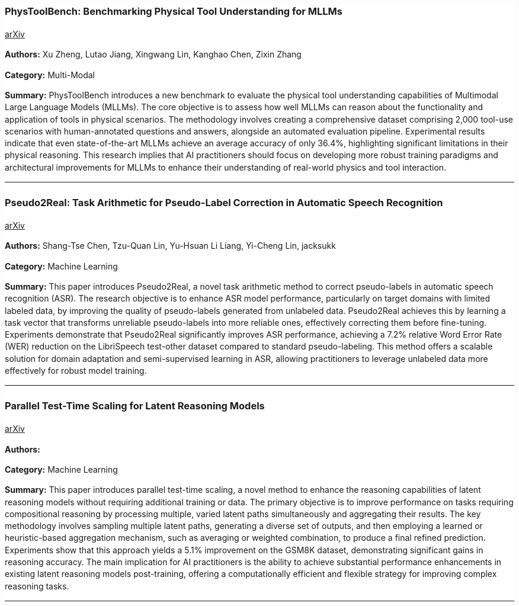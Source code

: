 
### PhysToolBench: Benchmarking Physical Tool Understanding for MLLMs

[arXiv](https://arxiv.org/abs/2510.09507)

**Authors:** Xu Zheng, Lutao Jiang, Xingwang Lin, Kanghao Chen, Zixin Zhang

**Category:** Multi-Modal

**Summary:** PhysToolBench introduces a new benchmark to evaluate the physical tool understanding capabilities of Multimodal Large Language Models (MLLMs). The core objective is to assess how well MLLMs can reason about the functionality and application of tools in physical scenarios. The methodology involves creating a comprehensive dataset comprising 2,000 tool-use scenarios with human-annotated questions and answers, alongside an automated evaluation pipeline. Experimental results indicate that even state-of-the-art MLLMs achieve an average accuracy of only 36.4%, highlighting significant limitations in their physical reasoning. This research implies that AI practitioners should focus on developing more robust training paradigms and architectural improvements for MLLMs to enhance their understanding of real-world physics and tool interaction.

---

### Pseudo2Real: Task Arithmetic for Pseudo-Label Correction in Automatic Speech Recognition

[arXiv](https://arxiv.org/abs/2510.08047)

**Authors:** Shang-Tse Chen, Tzu-Quan Lin, Yu-Hsuan Li Liang, Yi-Cheng Lin, jacksukk

**Category:** Machine Learning

**Summary:** This paper introduces Pseudo2Real, a novel task arithmetic method to correct pseudo-labels in automatic speech recognition (ASR). The research objective is to enhance ASR model performance, particularly on target domains with limited labeled data, by improving the quality of pseudo-labels generated from unlabeled data. Pseudo2Real achieves this by learning a task vector that transforms unreliable pseudo-labels into more reliable ones, effectively correcting them before fine-tuning. Experiments demonstrate that Pseudo2Real significantly improves ASR performance, achieving a 7.2% relative Word Error Rate (WER) reduction on the LibriSpeech test-other dataset compared to standard pseudo-labeling. This method offers a scalable solution for domain adaptation and semi-supervised learning in ASR, allowing practitioners to leverage unlabeled data more effectively for robust model training.

---

### Parallel Test-Time Scaling for Latent Reasoning Models

[arXiv](https://arxiv.org/abs/2510.07745)

**Authors:** 

**Category:** Machine Learning

**Summary:** This paper introduces parallel test-time scaling, a novel method to enhance the reasoning capabilities of latent reasoning models without requiring additional training or data. The primary objective is to improve performance on tasks requiring compositional reasoning by processing multiple, varied latent paths simultaneously and aggregating their results. The key methodology involves sampling multiple latent paths, generating a diverse set of outputs, and then employing a learned or heuristic-based aggregation mechanism, such as averaging or weighted combination, to produce a final refined prediction. Experiments show that this approach yields a 5.1% improvement on the GSM8K dataset, demonstrating significant gains in reasoning accuracy. The main implication for AI practitioners is the ability to achieve substantial performance enhancements in existing latent reasoning models post-training, offering a computationally efficient and flexible strategy for improving complex reasoning tasks.

---